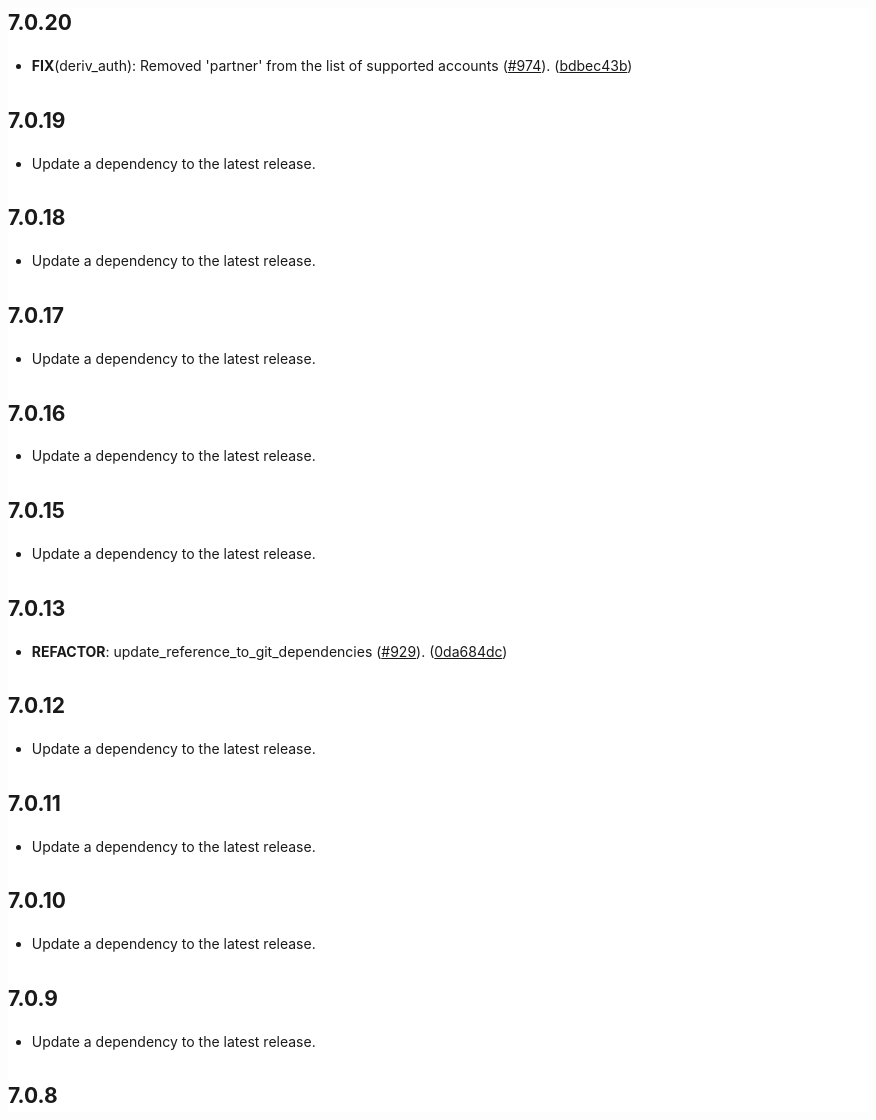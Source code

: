 ## 7.0.20

 - **FIX**(deriv_auth): Removed 'partner' from the list of supported accounts ([#974](https://github.com/deriv-com/flutter-deriv-packages.git/issues/974)). ([bdbec43b](https://github.com/deriv-com/flutter-deriv-packages.git/commit/bdbec43b5c9c832486500f917b8aee6a6f4e8a7b))

## 7.0.19

 - Update a dependency to the latest release.

## 7.0.18

 - Update a dependency to the latest release.

## 7.0.17

 - Update a dependency to the latest release.

## 7.0.16

 - Update a dependency to the latest release.

## 7.0.15

 - Update a dependency to the latest release.

## 7.0.13

 - **REFACTOR**: update_reference_to_git_dependencies ([#929](https://github.com/deriv-com/flutter-deriv-packages.git/issues/929)). ([0da684dc](https://github.com/deriv-com/flutter-deriv-packages.git/commit/0da684dc56251fe01991f6a5e36b76b627b379fd))

## 7.0.12

 - Update a dependency to the latest release.

## 7.0.11

 - Update a dependency to the latest release.

## 7.0.10

 - Update a dependency to the latest release.

## 7.0.9

 - Update a dependency to the latest release.

## 7.0.8
